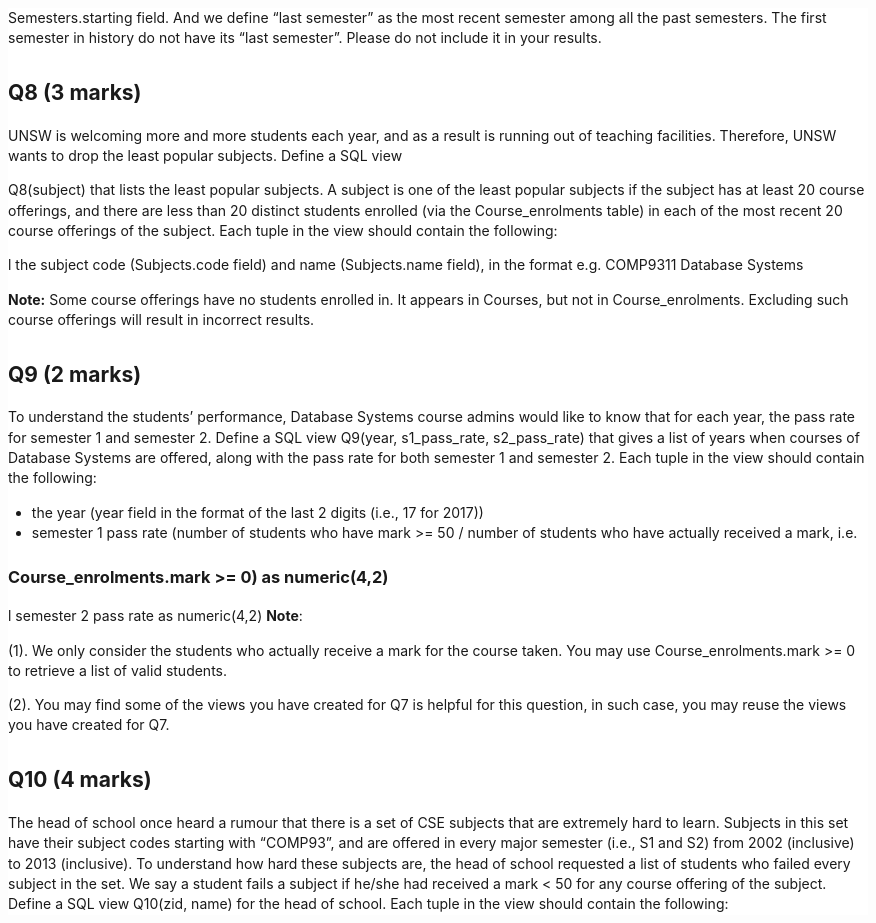 Semesters.starting field. And we define “last semester” as the most recent semester among all the past semesters. The first semester in history do not have its “last semester”. Please do not include it in your results.







<h2>Q8 (3 marks)</h2>

UNSW is welcoming more and more students each year, and as a result is running out of teaching facilities. Therefore, UNSW wants to drop the least popular subjects. Define a SQL view

Q8(subject) that lists the least popular subjects. A subject is one of the least popular subjects if the subject has at least 20 course offerings, and there are less than 20 distinct students enrolled (via the Course_enrolments table) in each of the most recent 20 course offerings of the subject. Each tuple in the view should contain the following:

l    the subject code (Subjects.code field) and name (Subjects.name field), in the format e.g. COMP9311 Database Systems

<strong>Note:</strong> Some course offerings have no students enrolled in. It appears in Courses, but not in Course_enrolments. Excluding such course offerings will result in incorrect results.







<h2>Q9 (2 marks)</h2>

To understand the students’ performance, Database Systems course admins would like to know that for each year, the pass rate for semester 1 and semester 2. Define a SQL view Q9(year, s1_pass_rate, s2_pass_rate) that gives a list of years when courses of Database Systems are offered, along with the pass rate for both semester 1 and semester 2. Each tuple in the view should contain the following:

<ul>

 <li>the year (year field in the format of the last 2 digits (i.e., 17 for 2017))</li>

 <li>semester 1 pass rate (number of students who have mark &gt;= 50 / number of students who have actually received a mark, i.e.</li>

</ul>

<h3>Course_enrolments.mark &gt;= 0) as numeric(4,2)</h3>

l   semester 2 pass rate as numeric(4,2) <strong>Note</strong>:

(1). We only consider the students who actually receive a mark for the course taken. You may use Course_enrolments.mark &gt;= 0 to retrieve a list of valid students.

(2). You may find some of the views you have created for Q7 is helpful for this question, in such case, you may reuse the views you have created for Q7.







<h2>Q10 (4 marks)</h2>

The head of school once heard a rumour that there is a set of CSE subjects that are extremely hard to learn. Subjects in this set have their subject codes starting with “COMP93”, and are offered in every major semester (i.e., S1 and S2) from 2002 (inclusive) to 2013 (inclusive). To understand how hard these subjects are, the head of school requested a list of students who failed every subject in the set. We say a student fails a subject if he/she had received a mark &lt; 50 for any course offering of the subject. Define a SQL view Q10(zid, name) for the head of school. Each tuple in the view should contain the following:
